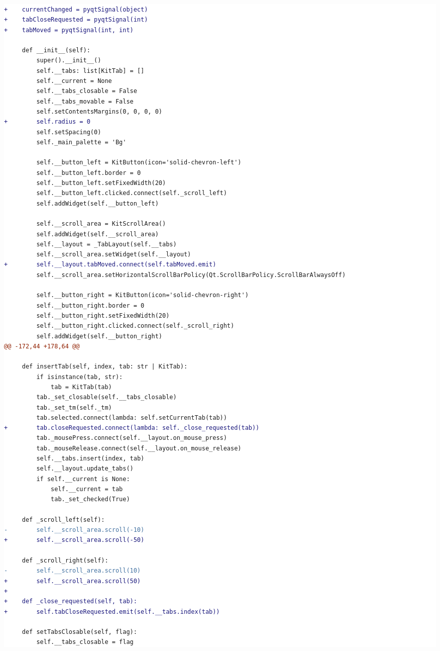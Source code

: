 ```diff
+    currentChanged = pyqtSignal(object)
+    tabCloseRequested = pyqtSignal(int)
+    tabMoved = pyqtSignal(int, int)
 
     def __init__(self):
         super().__init__()
         self.__tabs: list[KitTab] = []
         self.__current = None
         self.__tabs_closable = False
         self.__tabs_movable = False
         self.setContentsMargins(0, 0, 0, 0)
+        self.radius = 0
         self.setSpacing(0)
         self._main_palette = 'Bg'
 
         self.__button_left = KitButton(icon='solid-chevron-left')
         self.__button_left.border = 0
         self.__button_left.setFixedWidth(20)
         self.__button_left.clicked.connect(self._scroll_left)
         self.addWidget(self.__button_left)
 
         self.__scroll_area = KitScrollArea()
         self.addWidget(self.__scroll_area)
         self.__layout = _TabLayout(self.__tabs)
         self.__scroll_area.setWidget(self.__layout)
+        self.__layout.tabMoved.connect(self.tabMoved.emit)
         self.__scroll_area.setHorizontalScrollBarPolicy(Qt.ScrollBarPolicy.ScrollBarAlwaysOff)
 
         self.__button_right = KitButton(icon='solid-chevron-right')
         self.__button_right.border = 0
         self.__button_right.setFixedWidth(20)
         self.__button_right.clicked.connect(self._scroll_right)
         self.addWidget(self.__button_right)
@@ -172,44 +178,64 @@
 
     def insertTab(self, index, tab: str | KitTab):
         if isinstance(tab, str):
             tab = KitTab(tab)
         tab._set_closable(self.__tabs_closable)
         tab._set_tm(self._tm)
         tab.selected.connect(lambda: self.setCurrentTab(tab))
+        tab.closeRequested.connect(lambda: self._close_requested(tab))
         tab._mousePress.connect(self.__layout.on_mouse_press)
         tab._mouseRelease.connect(self.__layout.on_mouse_release)
         self.__tabs.insert(index, tab)
         self.__layout.update_tabs()
         if self.__current is None:
             self.__current = tab
             tab._set_checked(True)
 
     def _scroll_left(self):
-        self.__scroll_area.scroll(-10)
+        self.__scroll_area.scroll(-50)
 
     def _scroll_right(self):
-        self.__scroll_area.scroll(10)
+        self.__scroll_area.scroll(50)
+
+    def _close_requested(self, tab):
+        self.tabCloseRequested.emit(self.__tabs.index(tab))
 
     def setTabsClosable(self, flag):
         self.__tabs_closable = flag
```